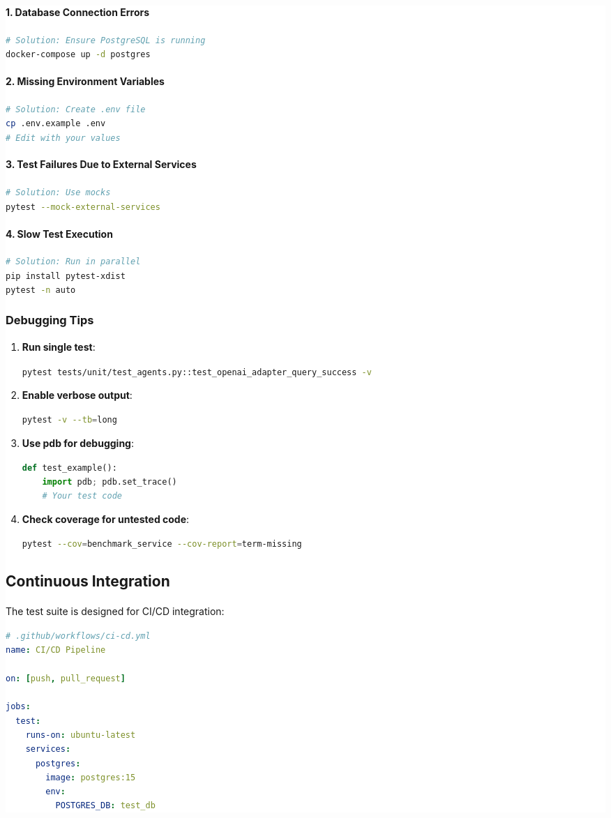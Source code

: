 #### 1. Database Connection Errors
```bash
# Solution: Ensure PostgreSQL is running
docker-compose up -d postgres
```

#### 2. Missing Environment Variables
```bash
# Solution: Create .env file
cp .env.example .env
# Edit with your values
```

#### 3. Test Failures Due to External Services
```bash
# Solution: Use mocks
pytest --mock-external-services
```

#### 4. Slow Test Execution
```bash
# Solution: Run in parallel
pip install pytest-xdist
pytest -n auto
```

### Debugging Tips

1. **Run single test**:
   ```bash
   pytest tests/unit/test_agents.py::test_openai_adapter_query_success -v
   ```

2. **Enable verbose output**:
   ```bash
   pytest -v --tb=long
   ```

3. **Use pdb for debugging**:
   ```python
   def test_example():
       import pdb; pdb.set_trace()
       # Your test code
   ```

4. **Check coverage for untested code**:
   ```bash
   pytest --cov=benchmark_service --cov-report=term-missing
   ```

## Continuous Integration

The test suite is designed for CI/CD integration:

```yaml
# .github/workflows/ci-cd.yml
name: CI/CD Pipeline

on: [push, pull_request]

jobs:
  test:
    runs-on: ubuntu-latest
    services:
      postgres:
        image: postgres:15
        env:
          POSTGRES_DB: test_db
```